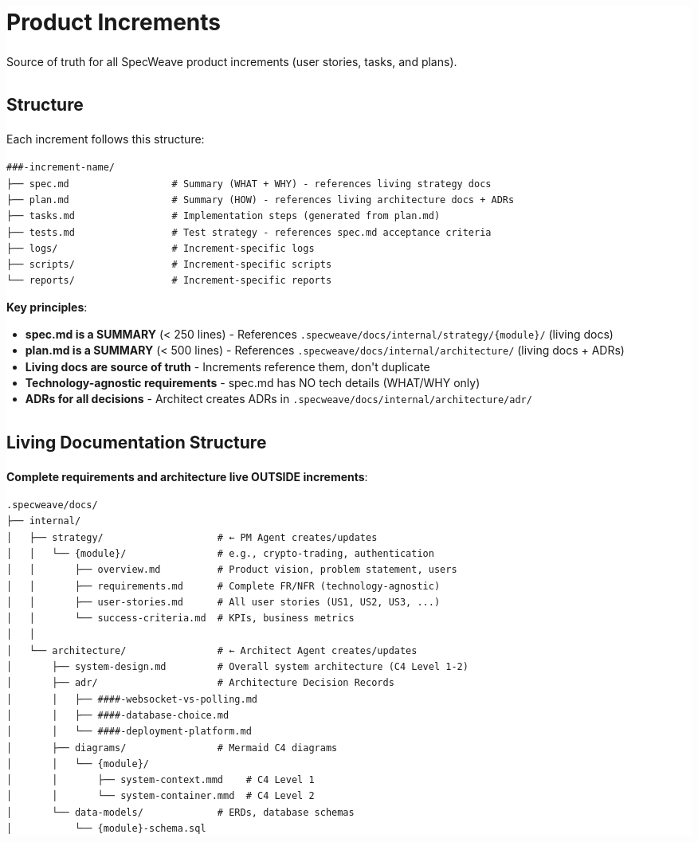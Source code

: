 # Product Increments

Source of truth for all SpecWeave product increments (user stories, tasks, and plans).

## Structure

Each increment follows this structure:

```
###-increment-name/
├── spec.md                  # Summary (WHAT + WHY) - references living strategy docs
├── plan.md                  # Summary (HOW) - references living architecture docs + ADRs
├── tasks.md                 # Implementation steps (generated from plan.md)
├── tests.md                 # Test strategy - references spec.md acceptance criteria
├── logs/                    # Increment-specific logs
├── scripts/                 # Increment-specific scripts
└── reports/                 # Increment-specific reports
```

**Key principles**:
- **spec.md is a SUMMARY** (< 250 lines) - References `.specweave/docs/internal/strategy/{module}/` (living docs)
- **plan.md is a SUMMARY** (< 500 lines) - References `.specweave/docs/internal/architecture/` (living docs + ADRs)
- **Living docs are source of truth** - Increments reference them, don't duplicate
- **Technology-agnostic requirements** - spec.md has NO tech details (WHAT/WHY only)
- **ADRs for all decisions** - Architect creates ADRs in `.specweave/docs/internal/architecture/adr/`

## Living Documentation Structure

**Complete requirements and architecture live OUTSIDE increments**:

```
.specweave/docs/
├── internal/
│   ├── strategy/                    # ← PM Agent creates/updates
│   │   └── {module}/                # e.g., crypto-trading, authentication
│   │       ├── overview.md          # Product vision, problem statement, users
│   │       ├── requirements.md      # Complete FR/NFR (technology-agnostic)
│   │       ├── user-stories.md      # All user stories (US1, US2, US3, ...)
│   │       └── success-criteria.md  # KPIs, business metrics
│   │
│   └── architecture/                # ← Architect Agent creates/updates
│       ├── system-design.md         # Overall system architecture (C4 Level 1-2)
│       ├── adr/                     # Architecture Decision Records
│       │   ├── ####-websocket-vs-polling.md
│       │   ├── ####-database-choice.md
│       │   └── ####-deployment-platform.md
│       ├── diagrams/                # Mermaid C4 diagrams
│       │   └── {module}/
│       │       ├── system-context.mmd    # C4 Level 1
│       │       └── system-container.mmd  # C4 Level 2
│       └── data-models/             # ERDs, database schemas
│           └── {module}-schema.sql
```
